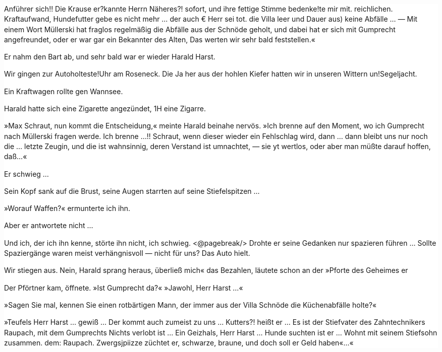 Anführer sich!! Die Krause er?kannte Herrn Näheres?! sofort,
und ihre fettige Stimme bedenke!te mir mit. reichlichen.
Kraftaufwand, Hundefutter gebe es nicht mehr … der auch €
Herr sei tot. die Villa leer und Dauer aus) keine Abfälle …
— Mit einem Wort Müllerski hat fraglos regelmäßig die
Abfälle aus der Schnöde geholt, und dabei hat er sich mit
Gumprecht angefreundet, oder er war gar ein Bekannter des
Alten, Das werten wir sehr bald feststellen.«

Er nahm den Bart ab, und sehr bald war er wieder
Harald Harst.

Wir gingen zur Autoholteste!Uhr am Roseneck. Die Ja her
aus der hohlen Kiefer hatten wir in unseren Wittern un!Segeljacht.

Ein Kraftwagen rollte gen Wannsee.

Harald hatte sich eine Zigarette angezündet, 1H eine
Zigarre.

»Max Schraut, nun kommt die Entscheidung,« meinte
Harald beinahe nervös. »Ich brenne auf den Moment, wo
ich Gumprecht nach Müllerski fragen werde. Ich brenne …!!
Schraut, wenn dieser wieder ein Fehlschlag wird, dann …
dann bleibt uns nur noch die … letzte Zeugin, und
die ist wahnsinnig, deren Verstand ist umnachtet, — sie
yt wertlos, oder aber man müßte darauf hoffen, daß…«

Er schwieg …

Sein Kopf sank auf die Brust, seine Augen starrten
auf seine Stiefelspitzen …

»Worauf Waffen?« ermunterte ich ihn.

Aber er antwortete nicht …

Und ich, der ich ihn kenne, störte ihn nicht, ich schwieg.
<@pagebreak/>
Drohte er seine Gedanken nur spazieren führen … Sollte
Spaziergänge waren meist verhängnisvoll — nicht für uns?
Das Auto hielt.

Wir stiegen aus. Nein, Harald sprang heraus, überließ
mich« das Bezahlen, läutete schon an der »Pforte des Geheimes
er

Der Pförtner kam, öffnete.
»Ist Gumprecht da?«
»Jawohl, Herr Harst …«

»Sagen Sie mal, kennen Sie einen rotbärtigen Mann,
der immer aus der Villa Schnöde die Küchenabfälle holte?«

»Teufels Herr Harst … gewiß … Der kommt auch
zumeist zu uns … Kutters?! heißt er … Es ist der
Stiefvater des Zahntechnikers Raupach, mit dem Gumprechts
Nichts verlobt ist … Ein Geizhals, Herr Harst … Hunde
suchten ist er … Wohnt mit seinem Stiefsohn zusammen.
dem: Raupach. Zwergsjpiizze züchtet er, schwarze, braune, und
doch soll er Geld haben«…«
